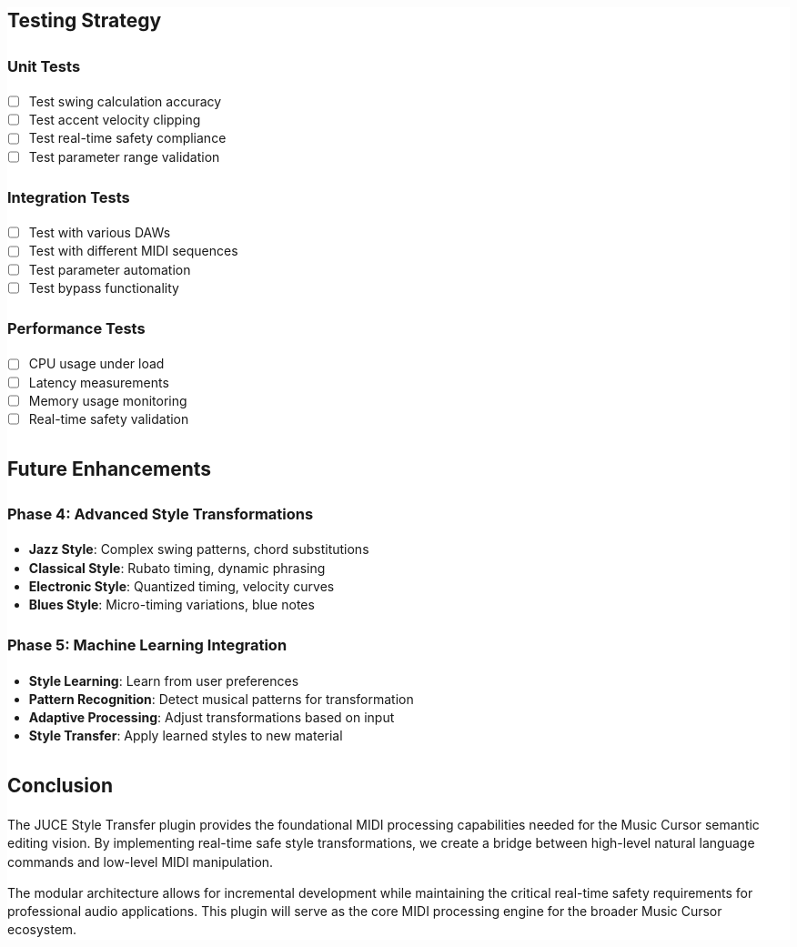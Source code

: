 ## Testing Strategy

### Unit Tests
- [ ] Test swing calculation accuracy
- [ ] Test accent velocity clipping
- [ ] Test real-time safety compliance
- [ ] Test parameter range validation

### Integration Tests
- [ ] Test with various DAWs
- [ ] Test with different MIDI sequences
- [ ] Test parameter automation
- [ ] Test bypass functionality

### Performance Tests
- [ ] CPU usage under load
- [ ] Latency measurements
- [ ] Memory usage monitoring
- [ ] Real-time safety validation

## Future Enhancements

### Phase 4: Advanced Style Transformations
- **Jazz Style**: Complex swing patterns, chord substitutions
- **Classical Style**: Rubato timing, dynamic phrasing
- **Electronic Style**: Quantized timing, velocity curves
- **Blues Style**: Micro-timing variations, blue notes

### Phase 5: Machine Learning Integration
- **Style Learning**: Learn from user preferences
- **Pattern Recognition**: Detect musical patterns for transformation
- **Adaptive Processing**: Adjust transformations based on input
- **Style Transfer**: Apply learned styles to new material

## Conclusion

The JUCE Style Transfer plugin provides the foundational MIDI processing capabilities needed for the Music Cursor semantic editing vision. By implementing real-time safe style transformations, we create a bridge between high-level natural language commands and low-level MIDI manipulation.

The modular architecture allows for incremental development while maintaining the critical real-time safety requirements for professional audio applications. This plugin will serve as the core MIDI processing engine for the broader Music Cursor ecosystem.
